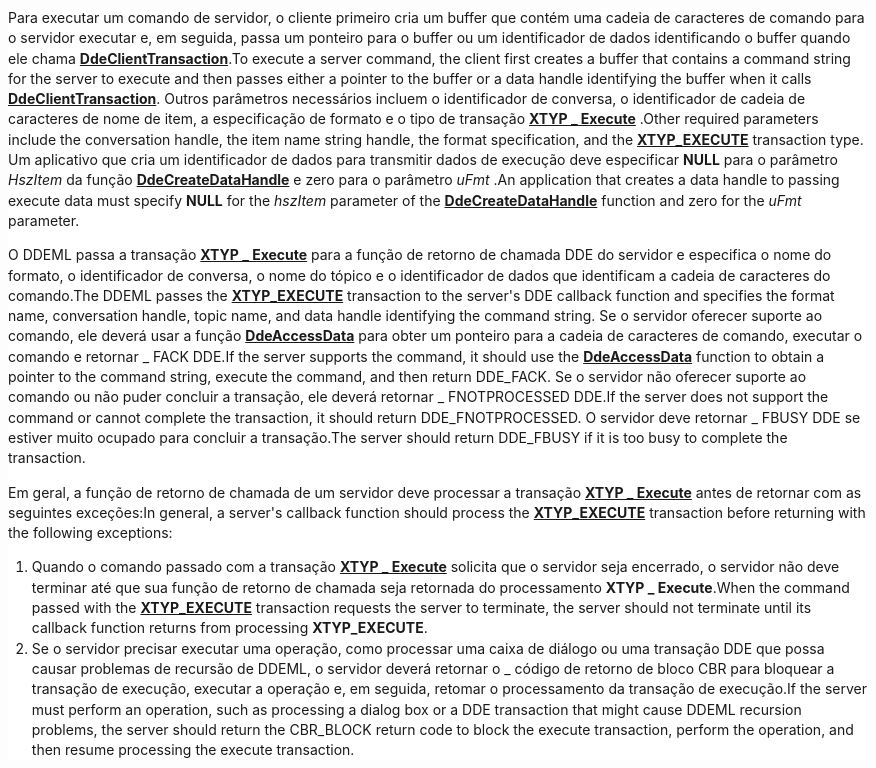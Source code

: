 <span data-ttu-id="39672-199">Para executar um comando de servidor, o cliente primeiro cria um buffer que contém uma cadeia de caracteres de comando para o servidor executar e, em seguida, passa um ponteiro para o buffer ou um identificador de dados identificando o buffer quando ele chama [**DdeClientTransaction**](/windows/desktop/api/Ddeml/nf-ddeml-ddeclienttransaction).</span><span class="sxs-lookup"><span data-stu-id="39672-199">To execute a server command, the client first creates a buffer that contains a command string for the server to execute and then passes either a pointer to the buffer or a data handle identifying the buffer when it calls [**DdeClientTransaction**](/windows/desktop/api/Ddeml/nf-ddeml-ddeclienttransaction).</span></span> <span data-ttu-id="39672-200">Outros parâmetros necessários incluem o identificador de conversa, o identificador de cadeia de caracteres de nome de item, a especificação de formato e o tipo de transação [**XTYP \_ Execute**](xtyp-execute.md) .</span><span class="sxs-lookup"><span data-stu-id="39672-200">Other required parameters include the conversation handle, the item name string handle, the format specification, and the [**XTYP\_EXECUTE**](xtyp-execute.md) transaction type.</span></span> <span data-ttu-id="39672-201">Um aplicativo que cria um identificador de dados para transmitir dados de execução deve especificar **NULL** para o parâmetro *HszItem* da função [**DdeCreateDataHandle**](/windows/desktop/api/Ddeml/nf-ddeml-ddecreatedatahandle) e zero para o parâmetro *uFmt* .</span><span class="sxs-lookup"><span data-stu-id="39672-201">An application that creates a data handle to passing execute data must specify **NULL** for the *hszItem* parameter of the [**DdeCreateDataHandle**](/windows/desktop/api/Ddeml/nf-ddeml-ddecreatedatahandle) function and zero for the *uFmt* parameter.</span></span>

<span data-ttu-id="39672-202">O DDEML passa a transação [**XTYP \_ Execute**](xtyp-execute.md) para a função de retorno de chamada DDE do servidor e especifica o nome do formato, o identificador de conversa, o nome do tópico e o identificador de dados que identificam a cadeia de caracteres do comando.</span><span class="sxs-lookup"><span data-stu-id="39672-202">The DDEML passes the [**XTYP\_EXECUTE**](xtyp-execute.md) transaction to the server's DDE callback function and specifies the format name, conversation handle, topic name, and data handle identifying the command string.</span></span> <span data-ttu-id="39672-203">Se o servidor oferecer suporte ao comando, ele deverá usar a função [**DdeAccessData**](/windows/desktop/api/Ddeml/nf-ddeml-ddeaccessdata) para obter um ponteiro para a cadeia de caracteres de comando, executar o comando e retornar \_ FACK DDE.</span><span class="sxs-lookup"><span data-stu-id="39672-203">If the server supports the command, it should use the [**DdeAccessData**](/windows/desktop/api/Ddeml/nf-ddeml-ddeaccessdata) function to obtain a pointer to the command string, execute the command, and then return DDE\_FACK.</span></span> <span data-ttu-id="39672-204">Se o servidor não oferecer suporte ao comando ou não puder concluir a transação, ele deverá retornar \_ FNOTPROCESSED DDE.</span><span class="sxs-lookup"><span data-stu-id="39672-204">If the server does not support the command or cannot complete the transaction, it should return DDE\_FNOTPROCESSED.</span></span> <span data-ttu-id="39672-205">O servidor deve retornar \_ FBUSY DDE se estiver muito ocupado para concluir a transação.</span><span class="sxs-lookup"><span data-stu-id="39672-205">The server should return DDE\_FBUSY if it is too busy to complete the transaction.</span></span>

<span data-ttu-id="39672-206">Em geral, a função de retorno de chamada de um servidor deve processar a transação [**XTYP \_ Execute**](xtyp-execute.md) antes de retornar com as seguintes exceções:</span><span class="sxs-lookup"><span data-stu-id="39672-206">In general, a server's callback function should process the [**XTYP\_EXECUTE**](xtyp-execute.md) transaction before returning with the following exceptions:</span></span>

1.  <span data-ttu-id="39672-207">Quando o comando passado com a transação [**XTYP \_ Execute**](xtyp-execute.md) solicita que o servidor seja encerrado, o servidor não deve terminar até que sua função de retorno de chamada seja retornada do processamento **XTYP \_ Execute**.</span><span class="sxs-lookup"><span data-stu-id="39672-207">When the command passed with the [**XTYP\_EXECUTE**](xtyp-execute.md) transaction requests the server to terminate, the server should not terminate until its callback function returns from processing **XTYP\_EXECUTE**.</span></span>
2.  <span data-ttu-id="39672-208">Se o servidor precisar executar uma operação, como processar uma caixa de diálogo ou uma transação DDE que possa causar problemas de recursão de DDEML, o servidor deverá retornar o \_ código de retorno de bloco CBR para bloquear a transação de execução, executar a operação e, em seguida, retomar o processamento da transação de execução.</span><span class="sxs-lookup"><span data-stu-id="39672-208">If the server must perform an operation, such as processing a dialog box or a DDE transaction that might cause DDEML recursion problems, the server should return the CBR\_BLOCK return code to block the execute transaction, perform the operation, and then resume processing the execute transaction.</span></span>
